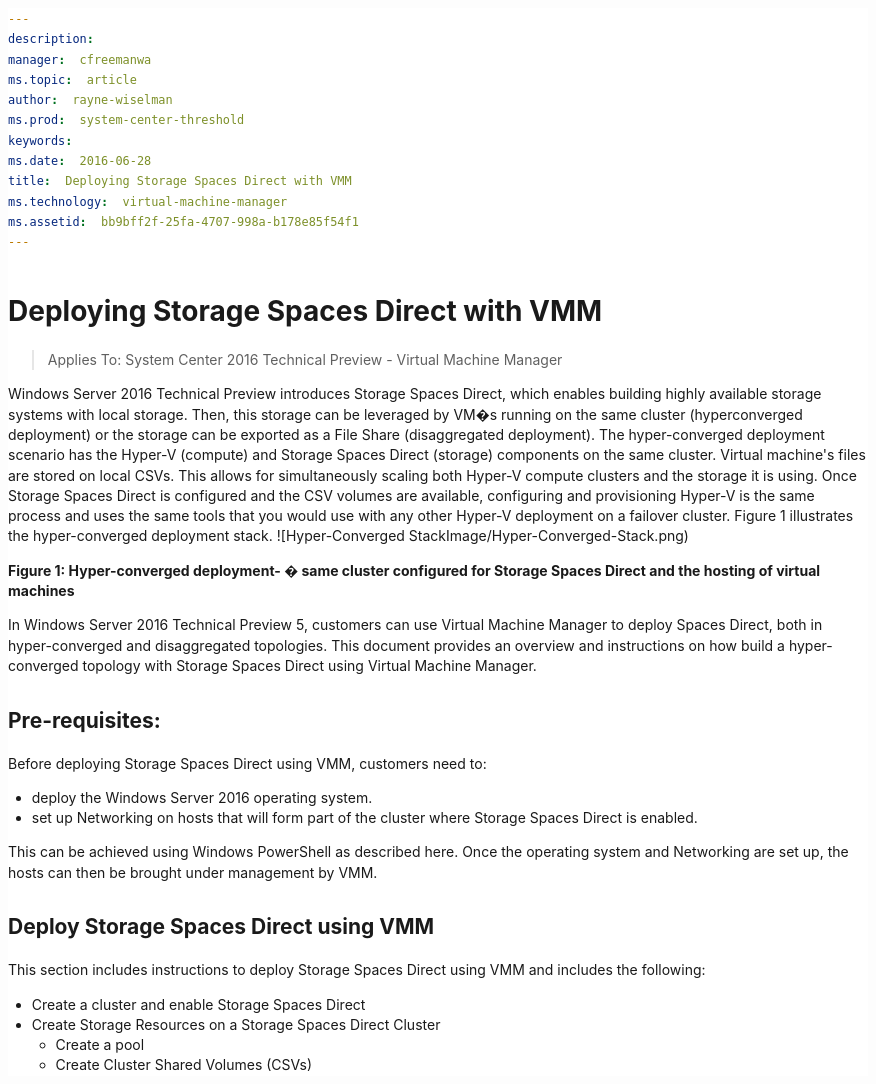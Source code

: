```yaml
---
description:  
manager:  cfreemanwa
ms.topic:  article
author:  rayne-wiselman
ms.prod:  system-center-threshold
keywords:  
ms.date:  2016-06-28
title:  Deploying Storage Spaces Direct with VMM
ms.technology:  virtual-machine-manager
ms.assetid:  bb9bff2f-25fa-4707-998a-b178e85f54f1
---
```


# Deploying Storage Spaces Direct with VMM

>Applies To: System Center 2016 Technical Preview - Virtual Machine Manager

Windows Server 2016 Technical Preview introduces Storage Spaces Direct, which enables building highly available  storage systems with local storage. Then, this storage can be leveraged by VM�s running on the same cluster (hyperconverged deployment) or the storage can be exported as a File Share (disaggregated deployment).
The hyper-converged deployment scenario has the Hyper-V (compute) and Storage Spaces Direct (storage) components on the same cluster. Virtual machine's files are stored on local CSVs. This allows for simultaneously scaling both Hyper-V compute clusters and the storage it is using. Once Storage Spaces Direct is configured and the CSV volumes are available, configuring and provisioning Hyper-V is the same process and uses the same tools that you would use with any other Hyper-V deployment on a failover cluster. Figure 1 illustrates the hyper-converged deployment stack. 
![Hyper-Converged StackImage/Hyper-Converged-Stack.png)

**Figure 1: Hyper-converged deployment- � same cluster configured for Storage Spaces Direct and the hosting of virtual machines**

In Windows Server 2016 Technical Preview 5, customers can use Virtual Machine Manager to deploy Spaces Direct, both in hyper-converged and disaggregated topologies. 
This document provides an overview and instructions on how build a hyper-converged topology with Storage Spaces Direct using Virtual Machine Manager.

## Pre-requisites:
Before deploying Storage Spaces Direct using VMM, customers need to:
* deploy the Windows Server 2016 operating system. 
* set up Networking on hosts that will form part of the cluster where Storage Spaces Direct is enabled.

This can be achieved using Windows PowerShell as described here. Once the operating system and Networking are set up, the hosts can then be brought under management by VMM.

## Deploy Storage Spaces Direct using VMM
This section includes instructions to deploy Storage Spaces Direct using VMM and includes the following:
* Create a cluster and enable Storage Spaces Direct
* Create Storage Resources on a Storage Spaces Direct Cluster
  * Create a pool
  * Create Cluster Shared Volumes (CSVs)
